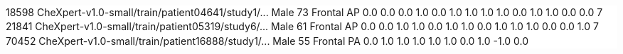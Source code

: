   <tbody>
    <tr>
      <th>18598</th>
      <td>CheXpert-v1.0-small/train/patient04641/study1/...</td>
      <td>Male</td>
      <td>73</td>
      <td>Frontal</td>
      <td>AP</td>
      <td>0.0</td>
      <td>0.0</td>
      <td>0.0</td>
      <td>1.0</td>
      <td>0.0</td>
      <td>1.0</td>
      <td>1.0</td>
      <td>1.0</td>
      <td>1.0</td>
      <td>0.0</td>
      <td>1.0</td>
      <td>1.0</td>
      <td>0.0</td>
      <td>0.0</td>
      <td>7</td>
    </tr>
    <tr>
      <th>21841</th>
      <td>CheXpert-v1.0-small/train/patient05319/study6/...</td>
      <td>Male</td>
      <td>61</td>
      <td>Frontal</td>
      <td>AP</td>
      <td>0.0</td>
      <td>0.0</td>
      <td>1.0</td>
      <td>1.0</td>
      <td>0.0</td>
      <td>1.0</td>
      <td>1.0</td>
      <td>0.0</td>
      <td>1.0</td>
      <td>1.0</td>
      <td>1.0</td>
      <td>0.0</td>
      <td>0.0</td>
      <td>1.0</td>
      <td>7</td>
    </tr>
    <tr>
      <th>70452</th>
      <td>CheXpert-v1.0-small/train/patient16888/study1/...</td>
      <td>Male</td>
      <td>55</td>
      <td>Frontal</td>
      <td>PA</td>
      <td>0.0</td>
      <td>1.0</td>
      <td>1.0</td>
      <td>1.0</td>
      <td>1.0</td>
      <td>1.0</td>
      <td>0.0</td>
      <td>1.0</td>
      <td>-1.0</td>
      <td>0.0</td>